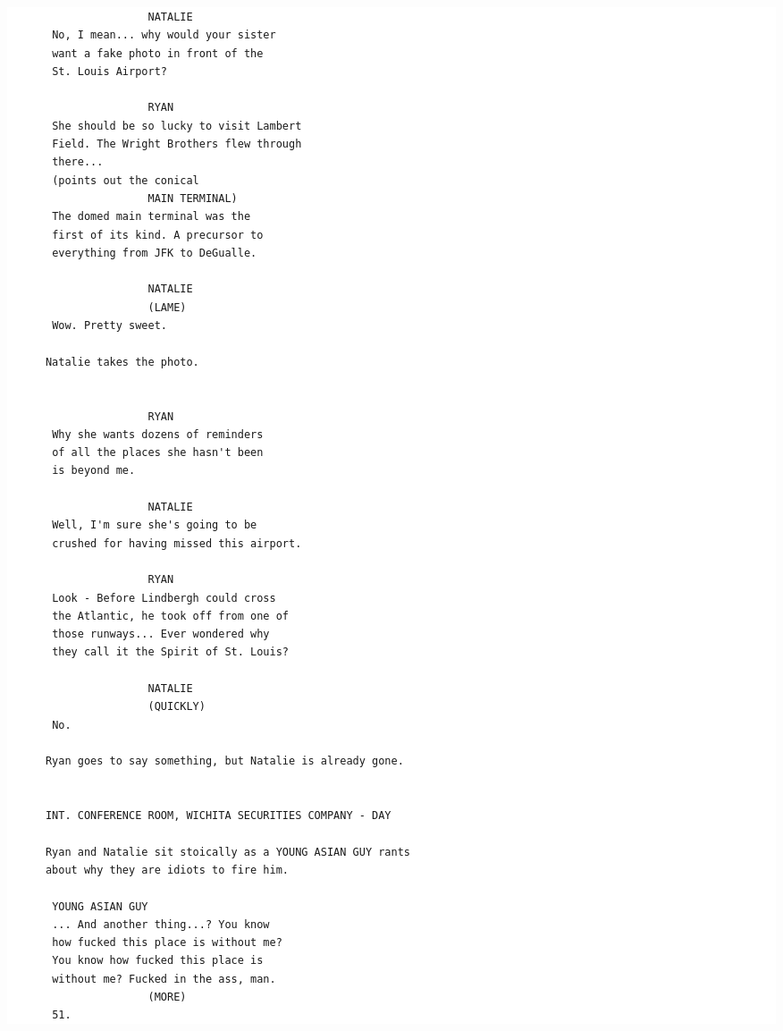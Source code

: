                          
                          NATALIE
           No, I mean... why would your sister
           want a fake photo in front of the
           St. Louis Airport?
                         
                          RYAN
           She should be so lucky to visit Lambert
           Field. The Wright Brothers flew through
           there...
           (points out the conical
                          MAIN TERMINAL)
           The domed main terminal was the
           first of its kind. A precursor to
           everything from JFK to DeGualle.
                         
                          NATALIE
                          (LAME)
           Wow. Pretty sweet.
                         
          Natalie takes the photo.
                         
                         
                          RYAN
           Why she wants dozens of reminders
           of all the places she hasn't been
           is beyond me.
                         
                          NATALIE
           Well, I'm sure she's going to be
           crushed for having missed this airport.
                         
                          RYAN
           Look - Before Lindbergh could cross
           the Atlantic, he took off from one of
           those runways... Ever wondered why
           they call it the Spirit of St. Louis?
                         
                          NATALIE
                          (QUICKLY)
           No.
                         
          Ryan goes to say something, but Natalie is already gone.
                         
                         
          INT. CONFERENCE ROOM, WICHITA SECURITIES COMPANY - DAY
                         
          Ryan and Natalie sit stoically as a YOUNG ASIAN GUY rants
          about why they are idiots to fire him.
                         
           YOUNG ASIAN GUY
           ... And another thing...? You know
           how fucked this place is without me?
           You know how fucked this place is
           without me? Fucked in the ass, man.
                          (MORE)
           51.
                         